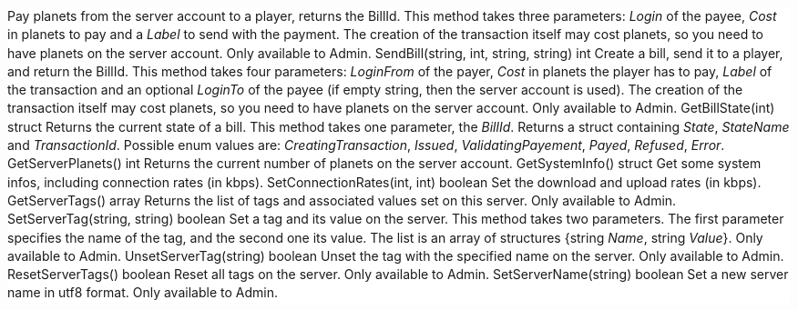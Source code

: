 <td>Pay planets from the server account to a player, returns the BillId. This method takes three parameters: <i>Login</i> of the payee, <i>Cost</i> in planets to pay and a <i>Label</i> to send with the payment. The creation of the transaction itself may cost planets, so you need to have planets on the server account. Only available to Admin.</td>
</tr>
<tr>
<td>SendBill(string, int, string, string)</td>
<td>int</td>
<td>Create a bill, send it to a player, and return the BillId. This method takes four parameters: <i>LoginFrom</i> of the payer, <i>Cost</i> in planets the player has to pay, <i>Label</i> of the transaction and an optional <i>LoginTo</i> of the payee (if empty string, then the server account is used). The creation of the transaction itself may cost planets, so you need to have planets on the server account. Only available to Admin.</td>
</tr>
<tr>
<td>GetBillState(int)</td>
<td>struct</td>
<td>Returns the current state of a bill. This method takes one parameter, the <i>BillId</i>. Returns a struct containing <i>State</i>, <i>StateName</i> and <i>TransactionId</i>. Possible enum values are: <i>CreatingTransaction</i>, <i>Issued</i>, <i>ValidatingPayement</i>, <i>Payed</i>, <i>Refused</i>, <i>Error</i>.</td>
</tr>
<tr>
<td>GetServerPlanets()</td>
<td>int</td>
<td>Returns the current number of planets on the server account.</td>
</tr>
<tr>
<td>GetSystemInfo()</td>
<td>struct</td>
<td>Get some system infos, including connection rates (in kbps).</td>
</tr>
<tr>
<td>SetConnectionRates(int, int)</td>
<td>boolean</td>
<td>Set the download and upload rates (in kbps).</td>
</tr>
<tr>
<td>GetServerTags()</td>
<td>array</td>
<td>Returns the list of tags and associated values set on this server. Only available to Admin.</td>
</tr>
<tr>
<td>SetServerTag(string, string)</td>
<td>boolean</td>
<td>Set a tag and its value on the server. This method takes two parameters. The first parameter specifies the name of the tag, and the second one its value. The list is an array of structures {string <i>Name</i>, string <i>Value</i>}. Only available to Admin.</td>
</tr>
<tr>
<td>UnsetServerTag(string)</td>
<td>boolean</td>
<td>Unset the tag with the specified name on the server. Only available to Admin.</td>
</tr>
<tr>
<td>ResetServerTags()</td>
<td>boolean</td>
<td>Reset all tags on the server. Only available to Admin.</td>
</tr>
<tr>
<td>SetServerName(string)</td>
<td>boolean</td>
<td>Set a new server name in utf8 format. Only available to Admin.</td>